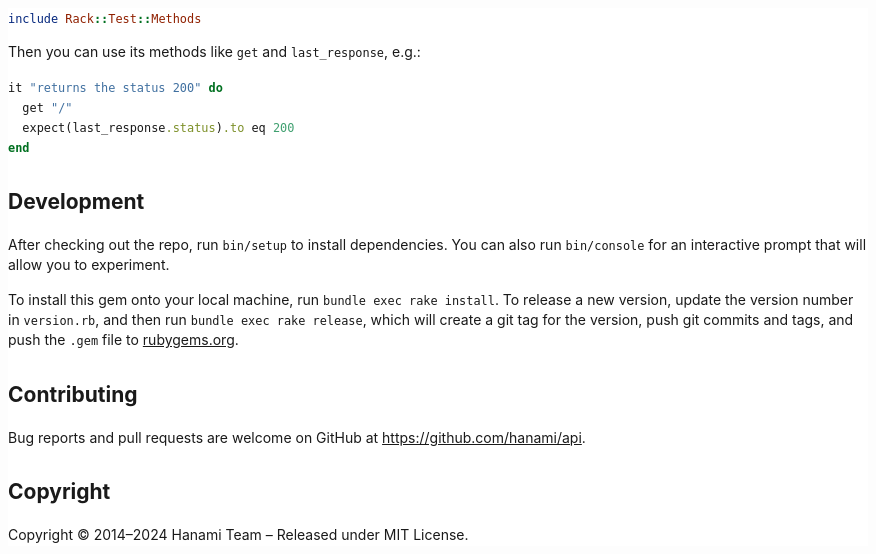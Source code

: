 ```ruby
include Rack::Test::Methods
```

Then you can use its methods like `get` and `last_response`, e.g.:

```ruby
it "returns the status 200" do
  get "/"
  expect(last_response.status).to eq 200
end
```

## Development

After checking out the repo, run `bin/setup` to install dependencies. You can also run `bin/console` for an interactive prompt that will allow you to experiment.

To install this gem onto your local machine, run `bundle exec rake install`. To release a new version, update the version number in `version.rb`, and then run `bundle exec rake release`, which will create a git tag for the version, push git commits and tags, and push the `.gem` file to [rubygems.org](https://rubygems.org).

## Contributing

Bug reports and pull requests are welcome on GitHub at https://github.com/hanami/api.

## Copyright

Copyright © 2014–2024 Hanami Team – Released under MIT License.
